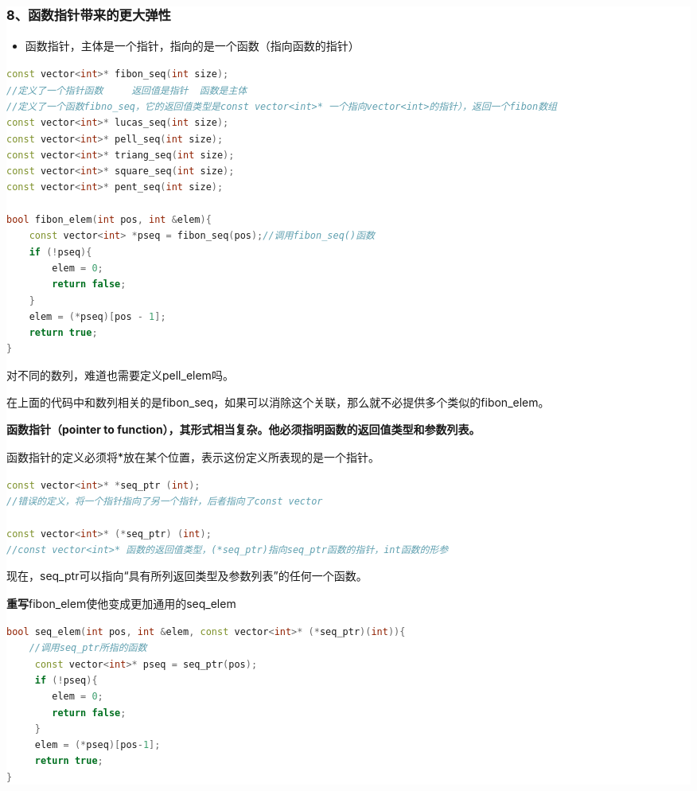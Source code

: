 

### 8、函数指针带来的更大弹性

- 函数指针，主体是一个指针，指向的是一个函数（指向函数的指针）

```c++
const vector<int>* fibon_seq(int size);
//定义了一个指针函数		返回值是指针	函数是主体
//定义了一个函数fibno_seq，它的返回值类型是const vector<int>* 一个指向vector<int>的指针），返回一个fibon数组
const vector<int>* lucas_seq(int size);
const vector<int>* pell_seq(int size);
const vector<int>* triang_seq(int size);
const vector<int>* square_seq(int size);
const vector<int>* pent_seq(int size);

bool fibon_elem(int pos, int &elem){
    const vector<int> *pseq = fibon_seq(pos);//调用fibon_seq()函数
    if (!pseq){
        elem = 0;
        return false;
    }
    elem = (*pseq)[pos - 1];
    return true;
}
```

对不同的数列，难道也需要定义pell_elem吗。

在上面的代码中和数列相关的是fibon_seq，如果可以消除这个关联，那么就不必提供多个类似的fibon_elem。



**函数指针（pointer to function），其形式相当复杂。他必须指明函数的返回值类型和参数列表。**

函数指针的定义必须将*放在某个位置，表示这份定义所表现的是一个指针。

```c++
const vector<int>* *seq_ptr (int);
//错误的定义，将一个指针指向了另一个指针，后者指向了const vector

const vector<int>* (*seq_ptr) (int);
//const vector<int>* 函数的返回值类型，(*seq_ptr)指向seq_ptr函数的指针，int函数的形参
```

现在，seq_ptr可以指向“具有所列返回类型及参数列表”的任何一个函数。

**重写**fibon_elem使他变成更加通用的seq_elem

```c++
bool seq_elem(int pos, int &elem, const vector<int>* (*seq_ptr)(int)){
	//调用seq_ptr所指的函数
	 const vector<int>* pseq = seq_ptr(pos);
	 if (!pseq){
	 	elem = 0;
	 	return false;
	 }
	 elem = (*pseq)[pos-1];
	 return true;
}
```
